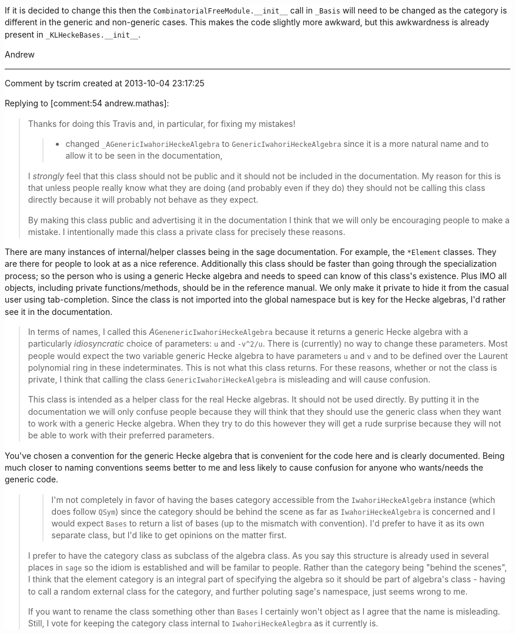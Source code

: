 If it is decided to change this then the `CombinatorialFreeModule.__init__` call in `_Basis` will need to be changed as the category is different in the generic and non-generic cases. This makes the code slightly more awkward, but this awkwardness is already present in `_KLHeckeBases.__init__`.

Andrew


---

Comment by tscrim created at 2013-10-04 23:17:25

Replying to [comment:54 andrew.mathas]:
> Thanks for doing this Travis and, in particular, for fixing my mistakes!
> 
> > * changed `_AGenericIwahoriHeckeAlgebra` to `GenericIwahoriHeckeAlgebra` since it is a more natural name and to allow it to be seen in the documentation,
> 
> I _strongly_ feel that this class should not be public and it should not be included in the documentation. My reason for this is that unless people really know what they are doing (and probably even if they do) they should not be calling this class directly because it will probably not behave as they expect. 
> 
> By making this class public and advertising it in the documentation I think that we will only be encouraging people to make a mistake. I intentionally made this class a private class for precisely these reasons.

There are many instances of internal/helper classes being in the sage documentation. For example, the `*Element` classes. They are there for people to look at as a nice reference. Additionally this class should be faster than going through the specialization process; so the person who is using a generic Hecke algebra and needs to speed can know of this class's existence. Plus IMO all objects, including private functions/methods, should be in the reference manual. We only make it private to hide it from the casual user using tab-completion. Since the class is not imported into the global namespace but is key for the Hecke algebras, I'd rather see it in the documentation.

> In terms of names, I called this *A*`GenenericIwahoriHeckeAlgebra` because it returns a generic Hecke algebra with a particularly _idiosyncratic_ choice of parameters: `u` and `-v^2/u`. There is (currently) no way to change these parameters. Most people would expect the two variable generic Hecke algebra to have parameters `u` and `v` and to be defined over the Laurent polynomial ring in these indeterminates. This is not what this class returns. For these reasons, whether or not the class is private, I think that calling the class `GenericIwahoriHeckeAlgebra` is misleading and will cause confusion.
>
> This class is intended as a helper class for the real Hecke algebras. It should not be used directly. By putting it in the documentation we will only confuse people because they will think that they should use the generic class when they want to work with a generic Hecke algebra. When they try to do this however they will get a rude surprise because they will not be able to work with their preferred parameters.

You've chosen a convention for the generic Hecke algebra that is convenient for the code here and is clearly documented. Being much closer to naming conventions seems better to me and less likely to cause confusion for anyone who wants/needs the generic code.

> > I'm not completely in favor of having the bases category accessible from the `IwahoriHeckeAlgebra` instance (which does follow `QSym`) since the category should be behind the scene as far as `IwahoriHeckeAlgebra` is concerned and I would expect `Bases` to return a list of bases (up to the mismatch with convention). I'd prefer to have it as its own separate class, but I'd like to get opinions on the matter first.
> 
> I prefer to have the category class as subclass of the algebra class. As you say this structure is already used in several places in `sage` so the idiom is established and will be familar to people. Rather than the category being "behind the scenes", I think that the element category is an integral part of specifying the algebra so it should be part of algebra's class - having to call a random external class for the category, and further poluting sage's namespace, just seems wrong to me. 
> 
> If you want to rename the class something other than `Bases` I certainly won't object as I agree that the name is misleading. Still, I vote for keeping the category class internal to `IwahoriHeckeAlegbra` as it currently is.
